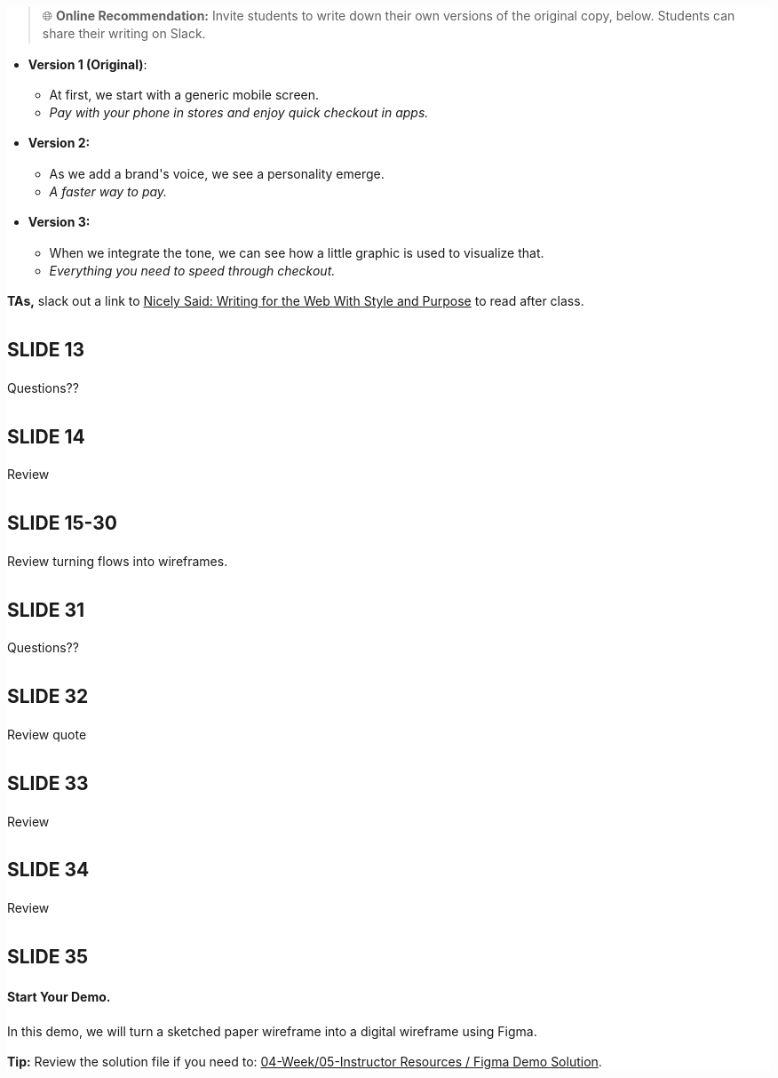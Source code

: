 > :globe_with_meridians: **Online Recommendation:** Invite students to write down their own versions of the original copy, below.  Students can share their writing on Slack. 

- **Version 1 (Original)**:
  - At first, we start with a generic mobile screen.
  - *Pay with your phone in stores and enjoy quick checkout in apps.*

- **Version 2:**
  - As we add a brand's voice, we see a personality emerge.
  - *A faster way to pay.*

- **Version 3:**
   - When we integrate the tone, we can see how a little graphic is used to visualize that.
    -  *Everything you need to speed through checkout.*


**TAs,** slack out a link to [Nicely Said: Writing for the Web With Style and Purpose](https://www.amazon.com/gp/product/0321988191?ie=UTF8&camp=1789&creativeASIN=0321988191&linkCode=xm2&tag=nicelysaid-20) to read after class.


## SLIDE 13
Questions??

## SLIDE 14
Review

## SLIDE 15-30
Review turning flows into wireframes.

## SLIDE 31
Questions??

## SLIDE 32
Review quote

## SLIDE 33
Review

## SLIDE 34
Review

## SLIDE 35
#### Start Your Demo.

In this demo, we will turn a sketched paper wireframe into a digital wireframe using Figma.

**Tip:** Review the solution file if you need to: [04-Week/05-Instructor Resources / Figma Demo Solution](https://www.figma.com/file/wuDtGCw6t9vBkoUrzuHKen/03.3-01-Figma-Wireframe-Demo?node-id=5%3A201).
